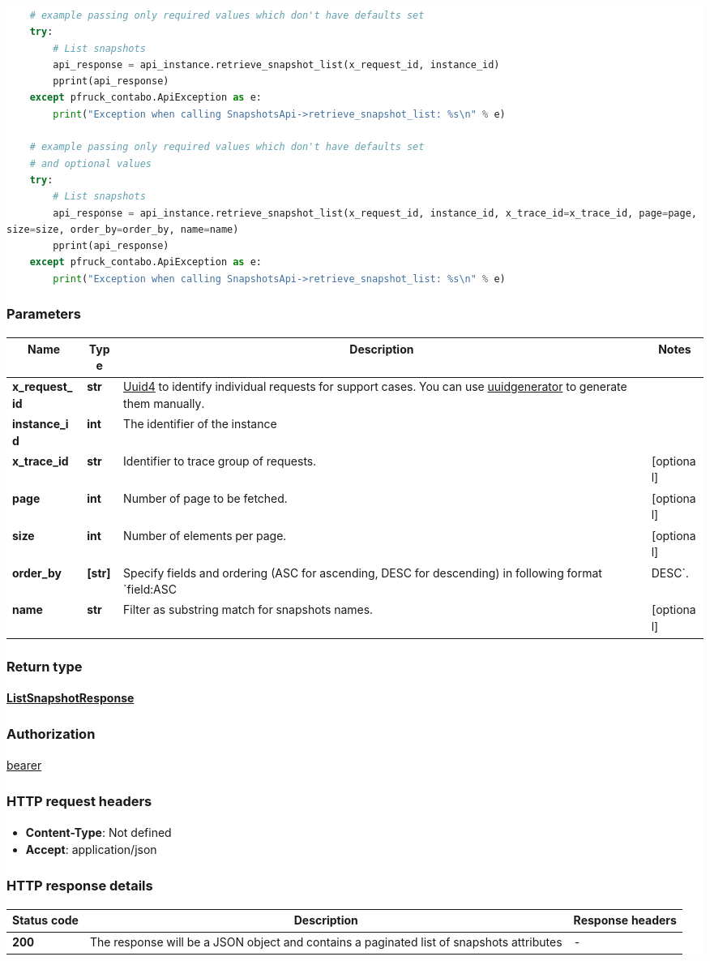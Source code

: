 ```python
    # example passing only required values which don't have defaults set
    try:
        # List snapshots
        api_response = api_instance.retrieve_snapshot_list(x_request_id, instance_id)
        pprint(api_response)
    except pfruck_contabo.ApiException as e:
        print("Exception when calling SnapshotsApi->retrieve_snapshot_list: %s\n" % e)

    # example passing only required values which don't have defaults set
    # and optional values
    try:
        # List snapshots
        api_response = api_instance.retrieve_snapshot_list(x_request_id, instance_id, x_trace_id=x_trace_id, page=page, size=size, order_by=order_by, name=name)
        pprint(api_response)
    except pfruck_contabo.ApiException as e:
        print("Exception when calling SnapshotsApi->retrieve_snapshot_list: %s\n" % e)
```


### Parameters

Name | Type | Description  | Notes
------------- | ------------- | ------------- | -------------
 **x_request_id** | **str**| [Uuid4](https://en.wikipedia.org/wiki/Universally_unique_identifier#Version_4_(random)) to identify individual requests for support cases. You can use [uuidgenerator](https://www.uuidgenerator.net/version4) to generate them manually. |
 **instance_id** | **int**| The identifier of the instance |
 **x_trace_id** | **str**| Identifier to trace group of requests. | [optional]
 **page** | **int**| Number of page to be fetched. | [optional]
 **size** | **int**| Number of elements per page. | [optional]
 **order_by** | **[str]**| Specify fields and ordering (ASC for ascending, DESC for descending) in following format &#x60;field:ASC|DESC&#x60;. | [optional]
 **name** | **str**| Filter as substring match for snapshots names. | [optional]

### Return type

[**ListSnapshotResponse**](ListSnapshotResponse.md)

### Authorization

[bearer](../README.md#bearer)

### HTTP request headers

 - **Content-Type**: Not defined
 - **Accept**: application/json


### HTTP response details

| Status code | Description | Response headers |
|-------------|-------------|------------------|
**200** | The response will be a JSON object and contains a paginated list of snapshots attributes |  -  |
